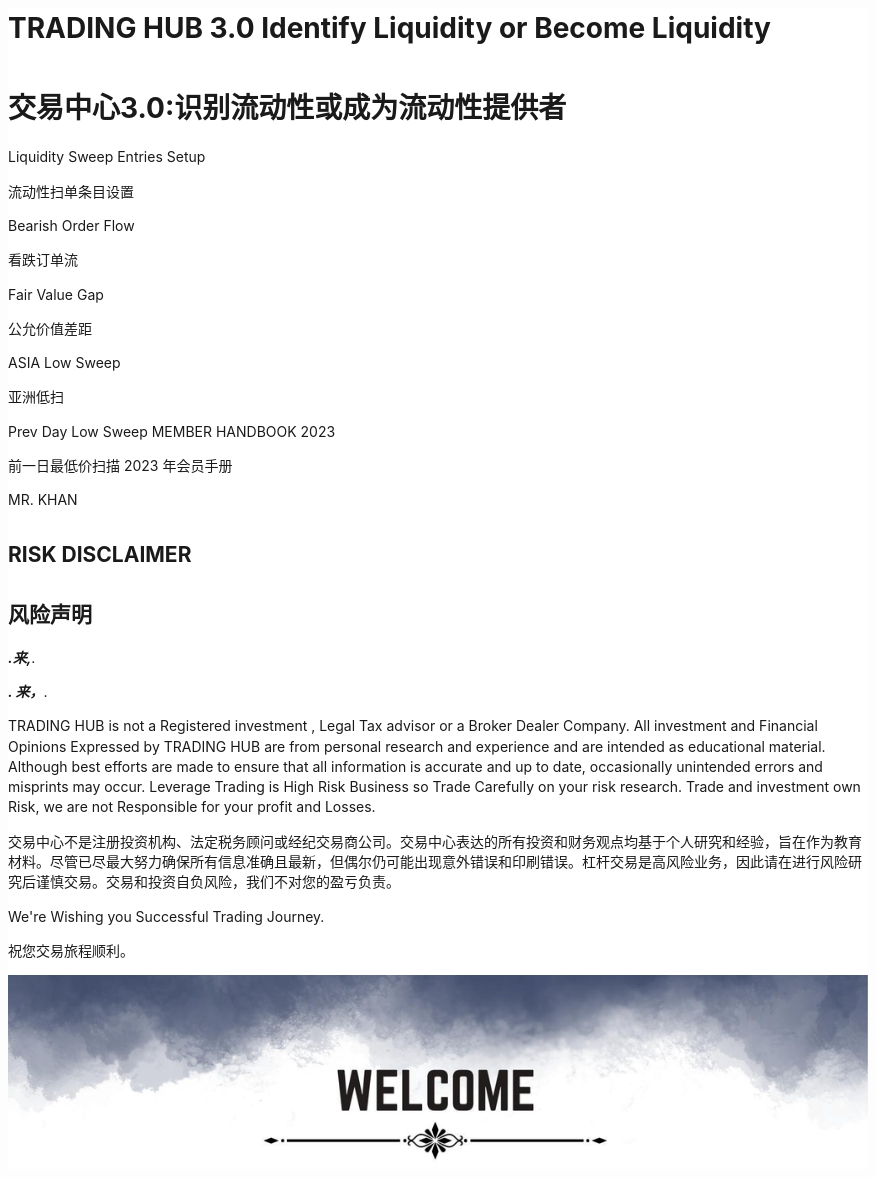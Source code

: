 # TRADING HUB 3.0 Identify Liquidity or Become Liquidity

# 交易中心3.0:识别流动性或成为流动性提供者

Liquidity Sweep Entries Setup

流动性扫单条目设置

Bearish Order Flow

看跌订单流

Fair Value Gap

公允价值差距

ASIA Low Sweep

亚洲低扫

Prev Day Low Sweep MEMBER HANDBOOK 2023

前一日最低价扫描 2023 年会员手册

MR. KHAN

## RISK DISCLAIMER

## 风险声明

_____.来,_____.

_____. 来，_____.

TRADING HUB is not a Registered investment , Legal Tax advisor or a Broker Dealer Company. All investment and Financial Opinions Expressed by TRADING HUB are from personal research and experience and are intended as educational material. Although best efforts are made to ensure that all information is accurate and up to date, occasionally unintended errors and misprints may occur. Leverage Trading is High Risk Business so Trade Carefully on your risk research. Trade and investment own Risk, we are not Responsible for your profit and Losses.

交易中心不是注册投资机构、法定税务顾问或经纪交易商公司。交易中心表达的所有投资和财务观点均基于个人研究和经验，旨在作为教育材料。尽管已尽最大努力确保所有信息准确且最新，但偶尔仍可能出现意外错误和印刷错误。杠杆交易是高风险业务，因此请在进行风险研究后谨慎交易。交易和投资自负风险，我们不对您的盈亏负责。

We're Wishing you Successful Trading Journey.

祝您交易旅程顺利。

![bo_d3vi3rbef24c73d2l2t0_2_0_0_1653_364_0.jpg](images/bo_d3vi3rbef24c73d2l2t0_2_0_0_1653_364_0.jpg)
